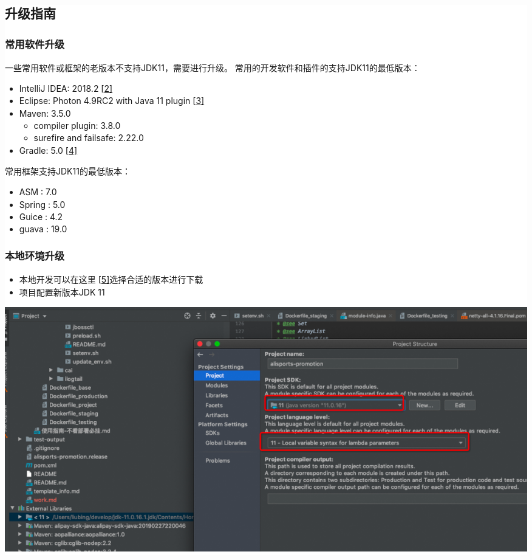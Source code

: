 ## 升级指南

### 常用软件升级

一些常用软件或框架的老版本不支持JDK11，需要进行升级。 常用的开发软件和插件的支持JDK11的最低版本：

- IntelliJ IDEA: 2018.2 [[2\]](https://blog.jetbrains.com/idea/2018/06/java-11-in-intellij-idea-2018-2/)
- Eclipse: Photon 4.9RC2 with Java 11 plugin [[3\]](https://blog.codefx.org/https://marketplace.eclipse.org/content/java-11-support-eclipse-photon-49)
- Maven: 3.5.0
  - compiler plugin: 3.8.0
  - surefire and failsafe: 2.22.0
- Gradle: 5.0 [[4\]](https://docs.gradle.org/5.0/release-notes.html#java-11-runtime-support)

常用框架支持JDK11的最低版本：

- ASM : 7.0
- Spring : 5.0
- Guice : 4.2
- guava : 19.0

### 本地环境升级

- 本地开发可以在这里 [[5\]](https://adoptium.net/zh-CN/marketplace/?version=11)选择合适的版本进行下载
- 项目配置新版本JDK 11

![jdk 9](../.aassets/jdk-9.png)
